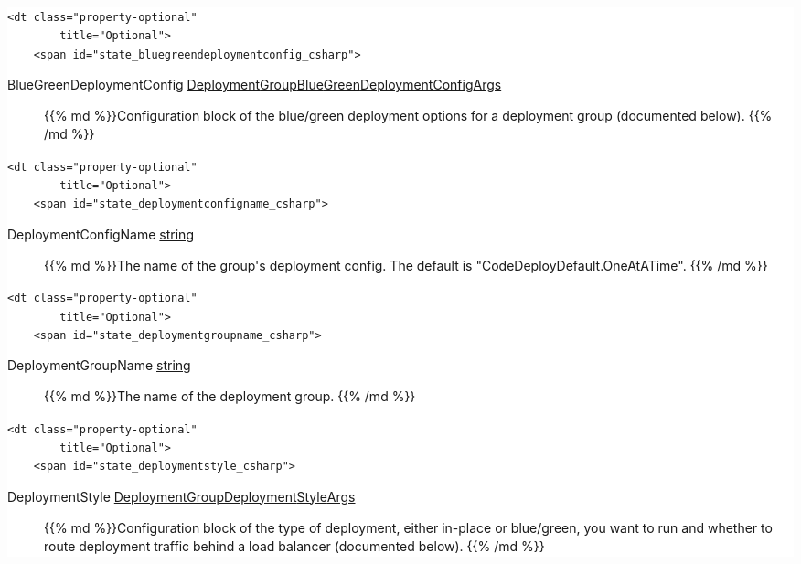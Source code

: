     <dt class="property-optional"
            title="Optional">
        <span id="state_bluegreendeploymentconfig_csharp">
<a href="#state_bluegreendeploymentconfig_csharp" style="color: inherit; text-decoration: inherit;">Blue<wbr>Green<wbr>Deployment<wbr>Config</a>
</span> 
        <span class="property-indicator"></span>
        <span class="property-type"><a href="#deploymentgroupbluegreendeploymentconfig">Deployment<wbr>Group<wbr>Blue<wbr>Green<wbr>Deployment<wbr>Config<wbr>Args</a></span>
    </dt>
    <dd>{{% md %}}Configuration block of the blue/green deployment options for a deployment group (documented below).
{{% /md %}}</dd>

    <dt class="property-optional"
            title="Optional">
        <span id="state_deploymentconfigname_csharp">
<a href="#state_deploymentconfigname_csharp" style="color: inherit; text-decoration: inherit;">Deployment<wbr>Config<wbr>Name</a>
</span> 
        <span class="property-indicator"></span>
        <span class="property-type"><a href="https://docs.microsoft.com/en-us/dotnet/csharp/language-reference/builtin-types/built-in-types">string</a></span>
    </dt>
    <dd>{{% md %}}The name of the group's deployment config. The default is "CodeDeployDefault.OneAtATime".
{{% /md %}}</dd>

    <dt class="property-optional"
            title="Optional">
        <span id="state_deploymentgroupname_csharp">
<a href="#state_deploymentgroupname_csharp" style="color: inherit; text-decoration: inherit;">Deployment<wbr>Group<wbr>Name</a>
</span> 
        <span class="property-indicator"></span>
        <span class="property-type"><a href="https://docs.microsoft.com/en-us/dotnet/csharp/language-reference/builtin-types/built-in-types">string</a></span>
    </dt>
    <dd>{{% md %}}The name of the deployment group.
{{% /md %}}</dd>

    <dt class="property-optional"
            title="Optional">
        <span id="state_deploymentstyle_csharp">
<a href="#state_deploymentstyle_csharp" style="color: inherit; text-decoration: inherit;">Deployment<wbr>Style</a>
</span> 
        <span class="property-indicator"></span>
        <span class="property-type"><a href="#deploymentgroupdeploymentstyle">Deployment<wbr>Group<wbr>Deployment<wbr>Style<wbr>Args</a></span>
    </dt>
    <dd>{{% md %}}Configuration block of the type of deployment, either in-place or blue/green, you want to run and whether to route deployment traffic behind a load balancer (documented below).
{{% /md %}}</dd>
